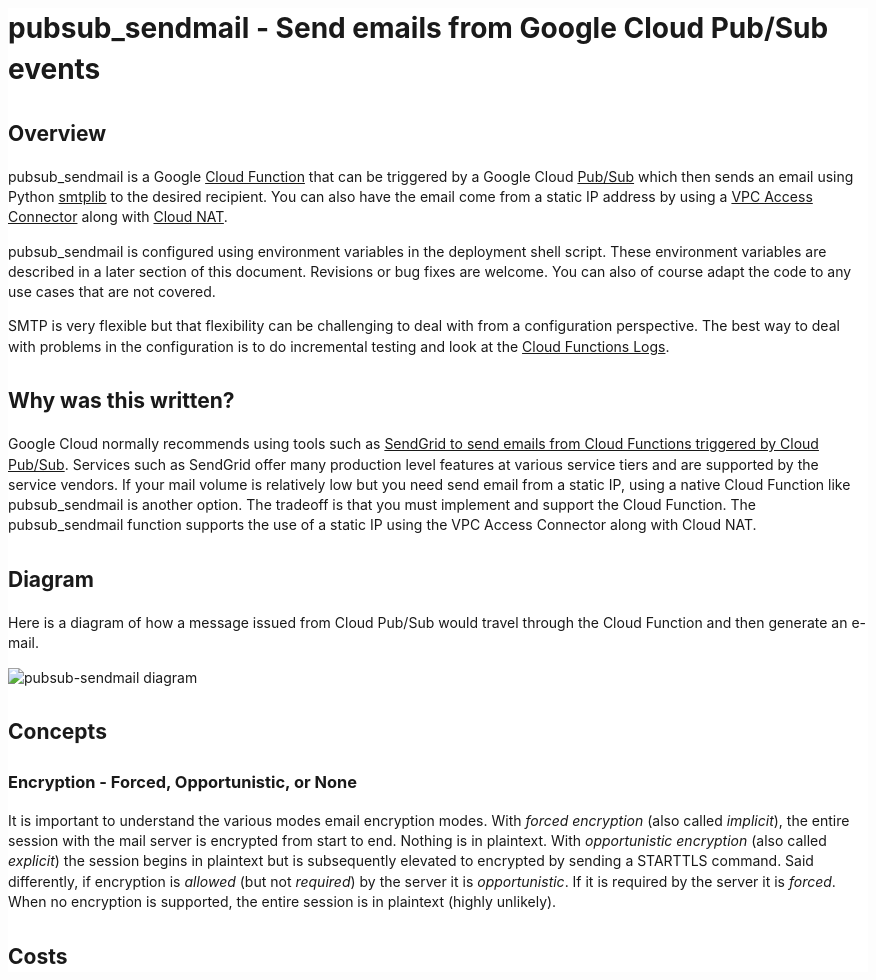 # pubsub_sendmail - Send emails from Google Cloud Pub/Sub events
## Overview

pubsub_sendmail is a Google [Cloud Function](https://cloud.google.com/functions) that can be triggered by a Google Cloud [Pub/Sub](https://cloud.google.com/pubsub) which then sends an email using Python [smtplib](https://docs.python.org/3/library/smtplib.html) to the desired recipient. You can also have the email come from a static IP address by using a [VPC Access Connector](https://cloud.google.com/vpc/docs/configure-serverless-vpc-access) along with [Cloud NAT](https://cloud.google.com/nat/docs/overview).

pubsub_sendmail is configured using environment variables in the deployment shell script.  These environment variables are described in a later section of this document.  Revisions or bug fixes are welcome.  You can also of course adapt the code to any use cases that are not covered.

SMTP is very flexible but that flexibility can be challenging to deal with from a configuration perspective. The best way to deal with problems in the configuration is to do incremental testing and look at the [Cloud Functions Logs](https://cloud.google.com/functions/docs/monitoring/logging).

## Why was this written?

Google Cloud normally recommends using tools such as [SendGrid to send emails from Cloud Functions triggered by Cloud Pub/Sub](https://cloud.google.com/security-command-center/docs/how-to-enable-real-time-notifications).  Services such as SendGrid offer many production level features at various service tiers and are supported by the service vendors.  If your mail volume is relatively low but you need send email from a static IP, using a native Cloud Function like pubsub_sendmail is another option.  The tradeoff is that you must implement and support the Cloud Function. The pubsub_sendmail function supports the use of a static IP using the VPC Access Connector along with Cloud NAT.

## Diagram

Here is a diagram of how a message issued from Cloud Pub/Sub would travel through the Cloud Function and then generate an e-mail.

![pubsub-sendmail diagram](https://github.com/GoogleCloudPlatform/cloud-pubsub-sendmail/blob/main/pubsub-sendmail.png)

## Concepts

### Encryption - Forced, Opportunistic, or None

It is important to understand the various modes email encryption modes.  With *forced encryption* (also called *implicit*), the entire session with the mail server is encrypted from start to end.  Nothing is in plaintext.  With *opportunistic encryption* (also called *explicit*) the session begins in plaintext but is subsequently elevated to encrypted by sending a STARTTLS command.  Said differently, if encryption is *allowed* (but not *required*) by the server it is *opportunistic*.  If it is required by the server it is *forced*. When no encryption is supported, the entire session is in plaintext (highly unlikely).
   
## Costs
